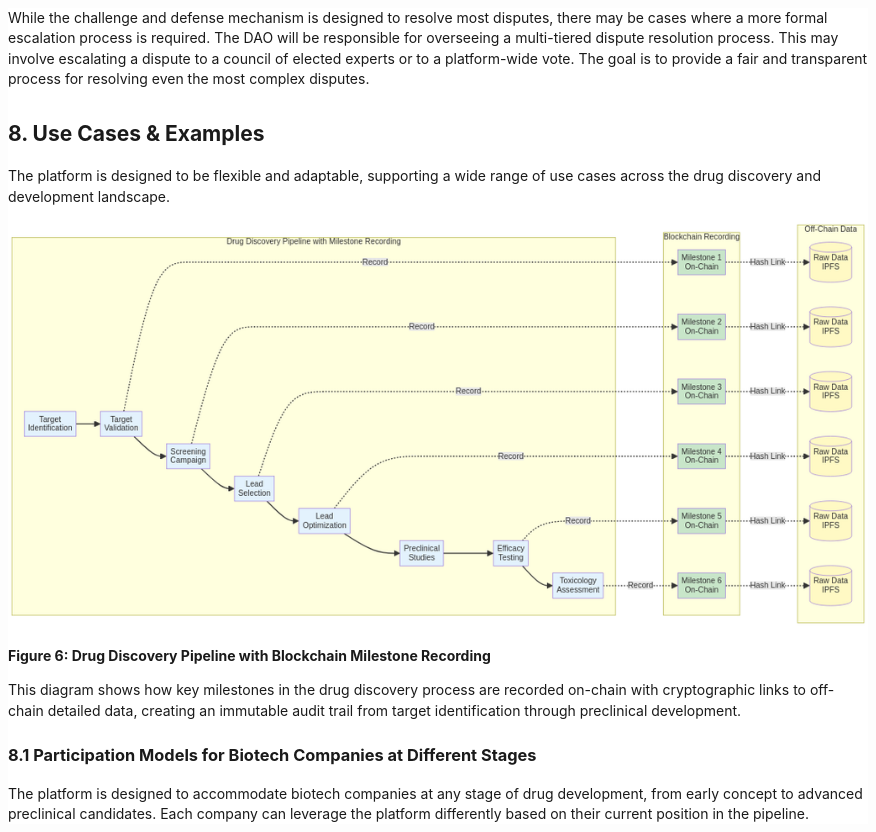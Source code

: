 While the challenge and defense mechanism is designed to resolve most disputes, there may be cases where a more formal escalation process is required. The DAO will be responsible for overseeing a multi-tiered dispute resolution process. This may involve escalating a dispute to a council of elected experts or to a platform-wide vote. The goal is to provide a fair and transparent process for resolving even the most complex disputes.

## 8. Use Cases & Examples

The platform is designed to be flexible and adaptable, supporting a wide range of use cases across the drug discovery and development landscape.

![Drug Discovery Pipeline with Milestone Tracking](diagrams/drug_pipeline.png)

**Figure 6: Drug Discovery Pipeline with Blockchain Milestone Recording**

This diagram shows how key milestones in the drug discovery process are recorded on-chain with cryptographic links to off-chain detailed data, creating an immutable audit trail from target identification through preclinical development.

### 8.1 Participation Models for Biotech Companies at Different Stages

The platform is designed to accommodate biotech companies at any stage of drug development, from early concept to advanced preclinical candidates. Each company can leverage the platform differently based on their current position in the pipeline.
